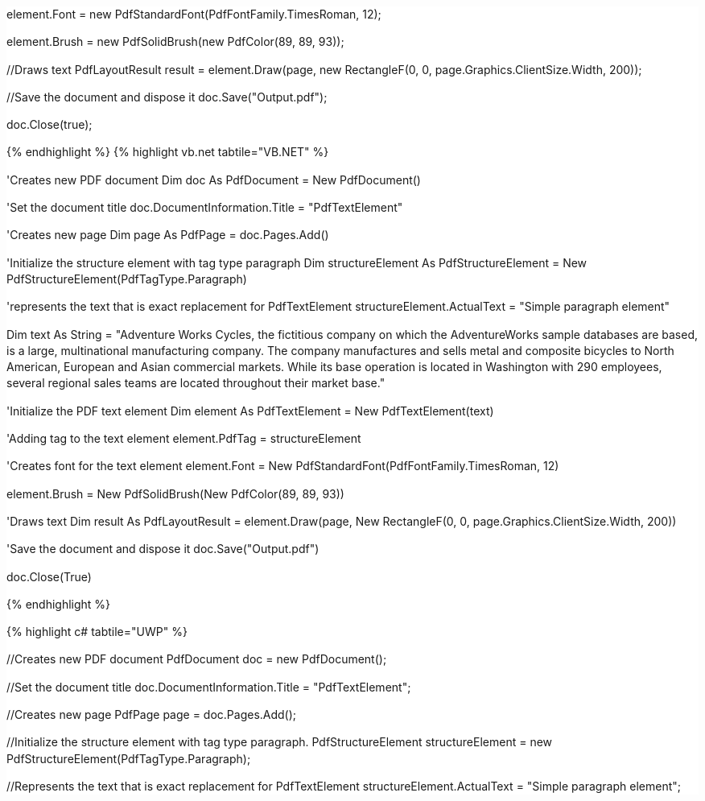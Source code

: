 element.Font = new PdfStandardFont(PdfFontFamily.TimesRoman, 12);

element.Brush = new PdfSolidBrush(new PdfColor(89, 89, 93));

//Draws text
PdfLayoutResult result = element.Draw(page, new RectangleF(0, 0, page.Graphics.ClientSize.Width, 200));

//Save the document and dispose it
doc.Save("Output.pdf");

doc.Close(true);

{% endhighlight %}
{% highlight vb.net tabtile="VB.NET" %}

'Creates new PDF document
Dim doc As PdfDocument = New PdfDocument()

'Set the document title
doc.DocumentInformation.Title = "PdfTextElement"

'Creates new page
Dim page As PdfPage = doc.Pages.Add()

'Initialize the structure element with tag type paragraph
Dim structureElement As PdfStructureElement = New PdfStructureElement(PdfTagType.Paragraph)

'represents the text that is exact replacement for PdfTextElement
structureElement.ActualText = "Simple paragraph element"

Dim text As String = "Adventure Works Cycles, the fictitious company on which the AdventureWorks sample databases are based, is a large, multinational manufacturing company. The company manufactures and sells metal and composite bicycles to North American, European and Asian commercial markets. While its base operation is located in Washington with 290 employees, several regional sales teams are located throughout their market base."

'Initialize the PDF text element
Dim element As PdfTextElement = New PdfTextElement(text)

'Adding tag to the text element
element.PdfTag = structureElement

'Creates font for the text element
element.Font = New PdfStandardFont(PdfFontFamily.TimesRoman, 12)

element.Brush = New PdfSolidBrush(New PdfColor(89, 89, 93))

'Draws text
Dim result As PdfLayoutResult = element.Draw(page, New RectangleF(0, 0, page.Graphics.ClientSize.Width, 200))

'Save the document and dispose it
doc.Save("Output.pdf")

doc.Close(True)

{% endhighlight %}

  {% highlight c# tabtile="UWP" %}

//Creates new PDF document
PdfDocument doc = new PdfDocument();

//Set the document title
doc.DocumentInformation.Title = "PdfTextElement";

//Creates new page
PdfPage page = doc.Pages.Add();

//Initialize the structure element with tag type paragraph.
PdfStructureElement structureElement = new PdfStructureElement(PdfTagType.Paragraph);

//Represents the text that is exact replacement for PdfTextElement
structureElement.ActualText = "Simple paragraph element";